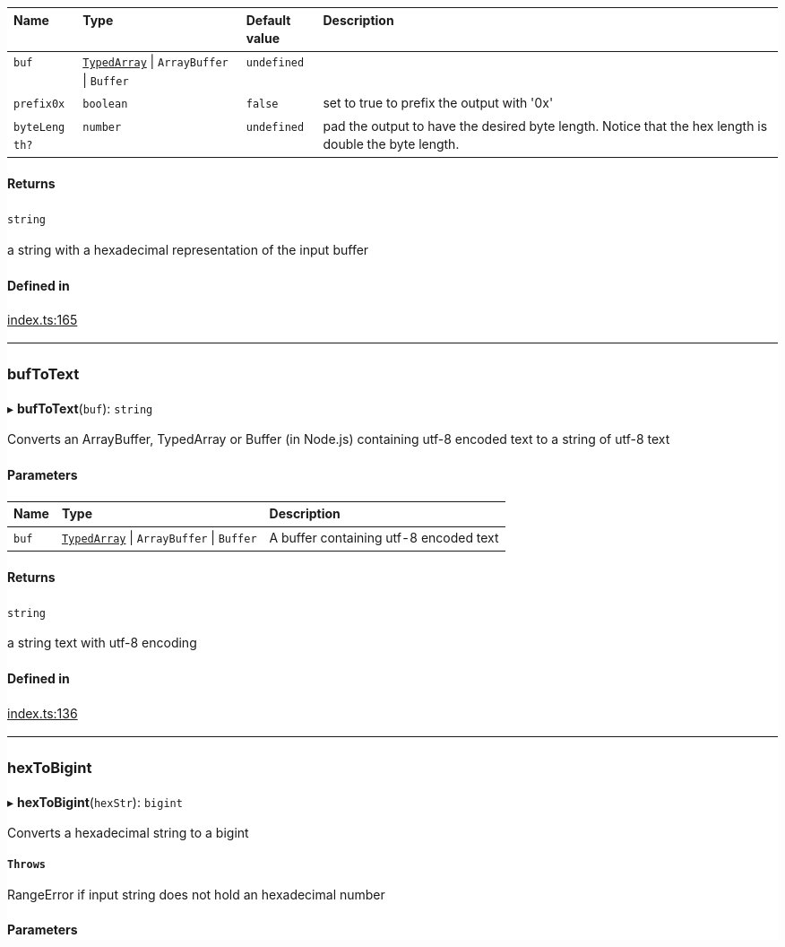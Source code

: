 | Name | Type | Default value | Description |
| :------ | :------ | :------ | :------ |
| `buf` | [`TypedArray`](API.md#typedarray) \| `ArrayBuffer` \| `Buffer` | `undefined` |  |
| `prefix0x` | `boolean` | `false` | set to true to prefix the output with '0x' |
| `byteLength?` | `number` | `undefined` | pad the output to have the desired byte length. Notice that the hex length is double the byte length. |

#### Returns

`string`

a string with a hexadecimal representation of the input buffer

#### Defined in

[index.ts:165](https://github.com/juanelas/bigint-conversion/blob/1e2e1f5/src/ts/index.ts#L165)

___

### bufToText

▸ **bufToText**(`buf`): `string`

Converts an ArrayBuffer, TypedArray or Buffer (in Node.js) containing utf-8 encoded text to a string of utf-8 text

#### Parameters

| Name | Type | Description |
| :------ | :------ | :------ |
| `buf` | [`TypedArray`](API.md#typedarray) \| `ArrayBuffer` \| `Buffer` | A buffer containing utf-8 encoded text |

#### Returns

`string`

a string text with utf-8 encoding

#### Defined in

[index.ts:136](https://github.com/juanelas/bigint-conversion/blob/1e2e1f5/src/ts/index.ts#L136)

___

### hexToBigint

▸ **hexToBigint**(`hexStr`): `bigint`

Converts a hexadecimal string to a bigint

**`Throws`**

RangeError if input string does not hold an hexadecimal number

#### Parameters
